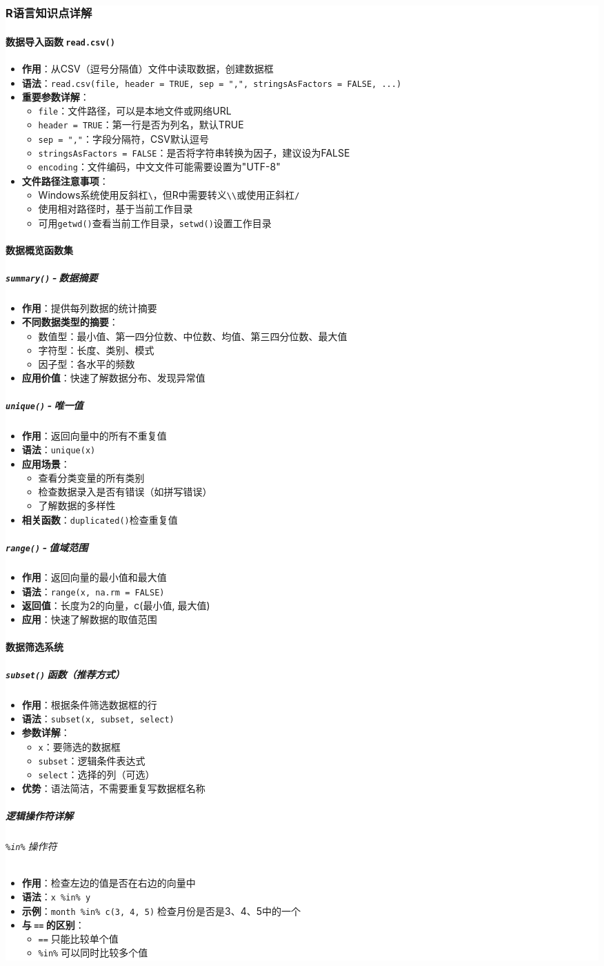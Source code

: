 ### R语言知识点详解

#### 数据导入函数 `read.csv()`
- **作用**：从CSV（逗号分隔值）文件中读取数据，创建数据框
- **语法**：`read.csv(file, header = TRUE, sep = ",", stringsAsFactors = FALSE, ...)`
- **重要参数详解**：
  - `file`：文件路径，可以是本地文件或网络URL
  - `header = TRUE`：第一行是否为列名，默认TRUE
  - `sep = ","`：字段分隔符，CSV默认逗号
  - `stringsAsFactors = FALSE`：是否将字符串转换为因子，建议设为FALSE
  - `encoding`：文件编码，中文文件可能需要设置为"UTF-8"
- **文件路径注意事项**：
  - Windows系统使用反斜杠`\`，但R中需要转义`\\`或使用正斜杠`/`
  - 使用相对路径时，基于当前工作目录
  - 可用`getwd()`查看当前工作目录，`setwd()`设置工作目录

#### 数据概览函数集
##### `summary()` - 数据摘要
- **作用**：提供每列数据的统计摘要
- **不同数据类型的摘要**：
  - 数值型：最小值、第一四分位数、中位数、均值、第三四分位数、最大值
  - 字符型：长度、类别、模式
  - 因子型：各水平的频数
- **应用价值**：快速了解数据分布、发现异常值

##### `unique()` - 唯一值
- **作用**：返回向量中的所有不重复值
- **语法**：`unique(x)`
- **应用场景**：
  - 查看分类变量的所有类别
  - 检查数据录入是否有错误（如拼写错误）
  - 了解数据的多样性
- **相关函数**：`duplicated()`检查重复值

##### `range()` - 值域范围
- **作用**：返回向量的最小值和最大值
- **语法**：`range(x, na.rm = FALSE)`
- **返回值**：长度为2的向量，c(最小值, 最大值)
- **应用**：快速了解数据的取值范围

#### 数据筛选系统
##### `subset()` 函数（推荐方式）
- **作用**：根据条件筛选数据框的行
- **语法**：`subset(x, subset, select)`
- **参数详解**：
  - `x`：要筛选的数据框
  - `subset`：逻辑条件表达式
  - `select`：选择的列（可选）
- **优势**：语法简洁，不需要重复写数据框名称

##### 逻辑操作符详解
###### `%in%` 操作符
- **作用**：检查左边的值是否在右边的向量中
- **语法**：`x %in% y`
- **示例**：`month %in% c(3, 4, 5)` 检查月份是否是3、4、5中的一个
- **与 `==` 的区别**：
  - `==` 只能比较单个值
  - `%in%` 可以同时比较多个值
